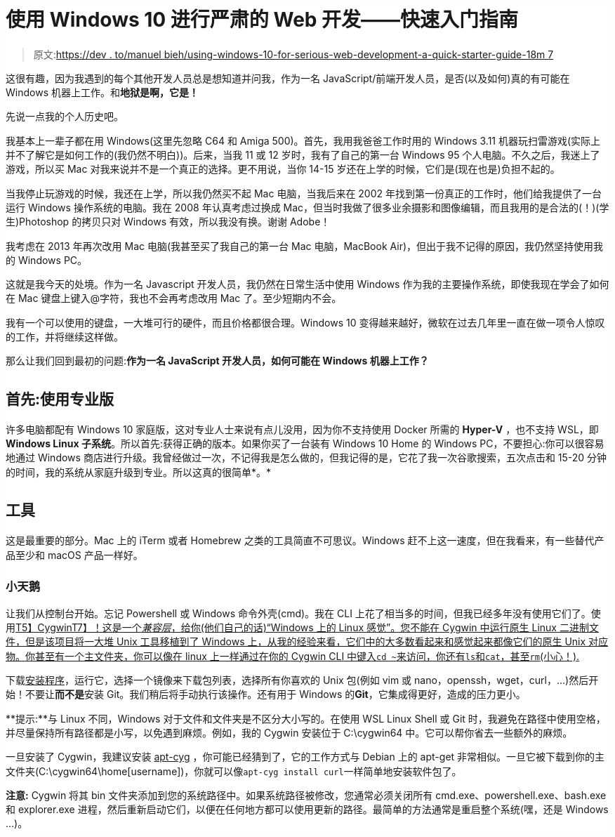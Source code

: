 # 使用 Windows 10 进行严肃的 Web 开发——快速入门指南

> 原文:[https://dev . to/manuel bieh/using-windows-10-for-serious-web-development-a-quick-starter-guide-18m 7](https://dev.to/manuelbieh/using-windows-10-for-serious-web-development-a-quick-starter-guide-18m7)

这很有趣，因为我遇到的每个其他开发人员总是想知道并问我，作为一名 JavaScript/前端开发人员，是否(以及如何)真的有可能在 Windows 机器上工作。和**地狱是啊，它是！**

先说一点我的个人历史吧。

我基本上一辈子都在用 Windows(这里先忽略 C64 和 Amiga 500)。首先，我用我爸爸工作时用的 Windows 3.11 机器玩扫雷游戏(实际上并不了解它是如何工作的(我仍然不明白))。后来，当我 11 或 12 岁时，我有了自己的第一台 Windows 95 个人电脑。不久之后，我迷上了游戏，所以买 Mac 对我来说并不是一个真正的选择。更不用说，当你 14-15 岁还在上学的时候，它们是(现在也是)负担不起的。

当我停止玩游戏的时候，我还在上学，所以我仍然买不起 Mac 电脑，当我后来在 2002 年找到第一份真正的工作时，他们给我提供了一台运行 Windows 操作系统的电脑。我在 2008 年认真考虑过换成 Mac，但当时我做了很多业余摄影和图像编辑，而且我用的是合法的(！)(学生)Photoshop 的拷贝只对 Windows 有效，所以我没有换。谢谢 Adobe！

我考虑在 2013 年再次改用 Mac 电脑(我甚至买了我自己的第一台 Mac 电脑，MacBook Air)，但出于我不记得的原因，我仍然坚持使用我的 Windows PC。

这就是我今天的处境。作为一名 Javascript 开发人员，我仍然在日常生活中使用 Windows 作为我的主要操作系统，即使我现在学会了如何在 Mac 键盘上键入@字符，我也不会再考虑改用 Mac 了。至少短期内不会。

我有一个可以使用的键盘，一大堆可行的硬件，而且价格都很合理。Windows 10 变得越来越好，微软在过去几年里一直在做一项令人惊叹的工作，并将继续这样做。

那么让我们回到最初的问题:**作为一名 JavaScript 开发人员，如何可能在 Windows 机器上工作？**

## [](#first-things-first-use-the-professional-edition)首先:使用专业版

许多电脑都配有 Windows 10 家庭版，这对专业人士来说有点儿没用，因为你不支持使用 Docker 所需的 **Hyper-V** ，也不支持 WSL，即 **Windows Linux 子系统**。所以首先:获得正确的版本。如果你买了一台装有 Windows 10 Home 的 Windows PC，不要担心:你可以很容易地通过 Windows 商店进行升级。我曾经做过一次，不记得我是怎么做的，但我记得的是，它花了我一次谷歌搜索，五次点击和 15-20 分钟的时间，我的系统从家庭升级到专业。所以这真的很简单*。*

## [](#tools)工具

这是最重要的部分。Mac 上的 iTerm 或者 Homebrew 之类的工具简直不可思议。Windows 赶不上这一速度，但在我看来，有一些替代产品至少和 macOS 产品一样好。

### [](#cygwin)小天鹅

让我们从控制台开始。忘记 Powershell 或 Windows 命令外壳(cmd)。我在 CLI 上花了相当多的时间，但我已经多年没有使用它们了。使用[T5】CygwinT7】！这是一个*兼容层*，给你(他们自己的话)“Windows 上的 Linux 感觉”。您不能在 Cygwin 中运行原生 Linux 二进制文件，但是该项目将一大堆 Unix 工具移植到了 Windows 上，从我的经验来看，它们中的大多数看起来和感觉起来都像它们的原生 Unix 对应物。你甚至有一个主文件夹，你可以像在 linux 上一样通过在你的 Cygwin CLI 中键入`cd ~`来访问，你还有`ls`和`cat`，甚至`rm`(小心！).](https://www.cygwin.com/)

下载[安装程序](https://cygwin.com/install.html)，运行它，选择一个镜像来下载包列表，选择所有你喜欢的 Unix 包(例如 vim 或 nano，openssh，wget，curl，…)然后开始！不要让**而不是**安装 Git。我们稍后将手动执行该操作。还有用于 Windows 的**Git**，它集成得更好，造成的压力更小。

**提示:**与 Linux 不同，Windows 对于文件和文件夹是不区分大小写的。在使用 WSL Linux Shell 或 Git 时，我避免在路径中使用空格，并尽量保持所有路径都是小写，以免遇到麻烦。例如，我的 Cygwin 安装位于 C:\cygwin64 中。它可以帮你省去一些额外的麻烦。

一旦安装了 Cygwin，我建议安装 [apt-cyg](https://github.com/transcode-open/apt-cyg) ，你可能已经猜到了，它的工作方式与 Debian 上的 apt-get 非常相似。一旦它被下载到你的主文件夹(C:\cygwin64\home[username])，你就可以像`apt-cyg install curl`一样简单地安装软件包了。

**注意:** Cygwin 将其 bin 文件夹添加到您的系统路径中。如果系统路径被修改，您通常必须关闭所有 cmd.exe、powershell.exe、bash.exe 和 explorer.exe 进程，然后重新启动它们，以便在任何地方都可以使用更新的路径。最简单的方法通常是重启整个系统(嘿，还是 Windows …)。
